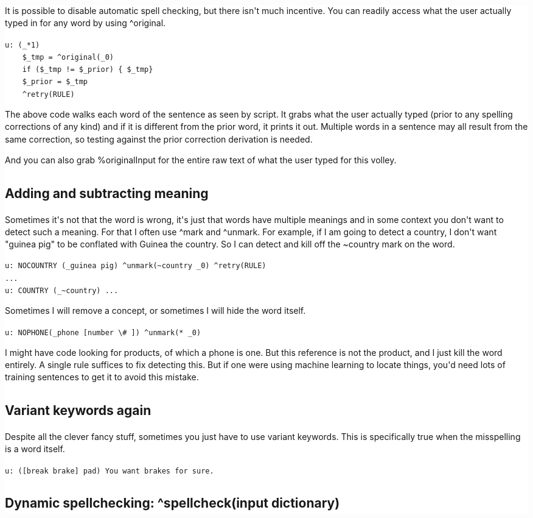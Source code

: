 It is possible to disable automatic spell checking, but there isn't
much incentive. You can readily access what the user actually typed in for any word
by using ^original.
```
u: (_*1) 
    $_tmp = ^original(_0)
    if ($_tmp != $_prior) { $_tmp}
    $_prior = $_tmp
    ^retry(RULE)
```
The above code walks each word of the sentence as seen by script.
It grabs what the user actually typed (prior to any spelling corrections of any kind)
and if it is different from the prior word, it prints it out.
Multiple words in a sentence may all result from the same correction, so testing
against the prior correction derivation is needed.

And you can also grab %originalInput for the entire raw text of what
the user typed for this volley.

## Adding and subtracting meaning

Sometimes it's not that the word is wrong, it's just that words have
multiple meanings and in some context you don't want to detect such a meaning.
For that I often use ^mark and ^unmark. For example, if I am going to detect a country,
I don't want "guinea pig" to be conflated with Guinea the country. So I can detect
and kill off the ~country mark on the word.
```
u: NOCOUNTRY (_guinea pig) ^unmark(~country _0) ^retry(RULE)
...
u: COUNTRY (_~country) ...
```
Sometimes I will remove a concept, or sometimes I will hide the word
itself.
```
u: NOPHONE(_phone [number \# ]) ^unmark(* _0)
```
I might have code looking for products, of which a phone is one. But
this reference is not the product, and I just kill the word entirely.
A single rule suffices to fix detecting this. But if one were using
machine learning to locate things, you'd need lots of training sentences 
to get it to avoid this mistake.

## Variant keywords again

Despite all the clever fancy stuff, sometimes you just have to use variant keywords. This is specifically
true when the misspelling is a word itself.
```
u: ([break brake] pad) You want brakes for sure.
```

## Dynamic spellchecking: ^spellcheck(input dictionary)
